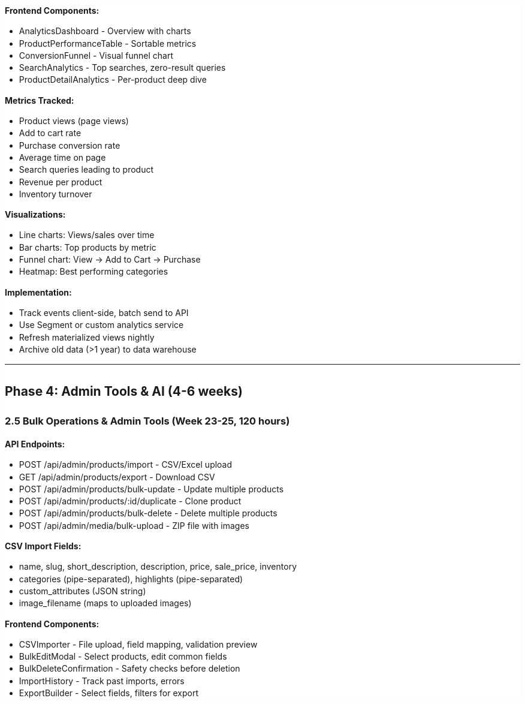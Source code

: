 **Frontend Components:**
- AnalyticsDashboard - Overview with charts
- ProductPerformanceTable - Sortable metrics
- ConversionFunnel - Visual funnel chart
- SearchAnalytics - Top searches, zero-result queries
- ProductDetailAnalytics - Per-product deep dive

**Metrics Tracked:**
- Product views (page views)
- Add to cart rate
- Purchase conversion rate
- Average time on page
- Search queries leading to product
- Revenue per product
- Inventory turnover

**Visualizations:**
- Line charts: Views/sales over time
- Bar charts: Top products by metric
- Funnel chart: View → Add to Cart → Purchase
- Heatmap: Best performing categories

**Implementation:**
- Track events client-side, batch send to API
- Use Segment or custom analytics service
- Refresh materialized views nightly
- Archive old data (>1 year) to data warehouse

---

## Phase 4: Admin Tools & AI (4-6 weeks)

### 2.5 Bulk Operations & Admin Tools (Week 23-25, 120 hours)

**API Endpoints:**
- POST /api/admin/products/import - CSV/Excel upload
- GET /api/admin/products/export - Download CSV
- POST /api/admin/products/bulk-update - Update multiple products
- POST /api/admin/products/:id/duplicate - Clone product
- POST /api/admin/products/bulk-delete - Delete multiple products
- POST /api/admin/media/bulk-upload - ZIP file with images

**CSV Import Fields:**
- name, slug, short_description, description, price, sale_price, inventory
- categories (pipe-separated), highlights (pipe-separated)
- custom_attributes (JSON string)
- image_filename (maps to uploaded images)

**Frontend Components:**
- CSVImporter - File upload, field mapping, validation preview
- BulkEditModal - Select products, edit common fields
- BulkDeleteConfirmation - Safety checks before deletion
- ImportHistory - Track past imports, errors
- ExportBuilder - Select fields, filters for export
